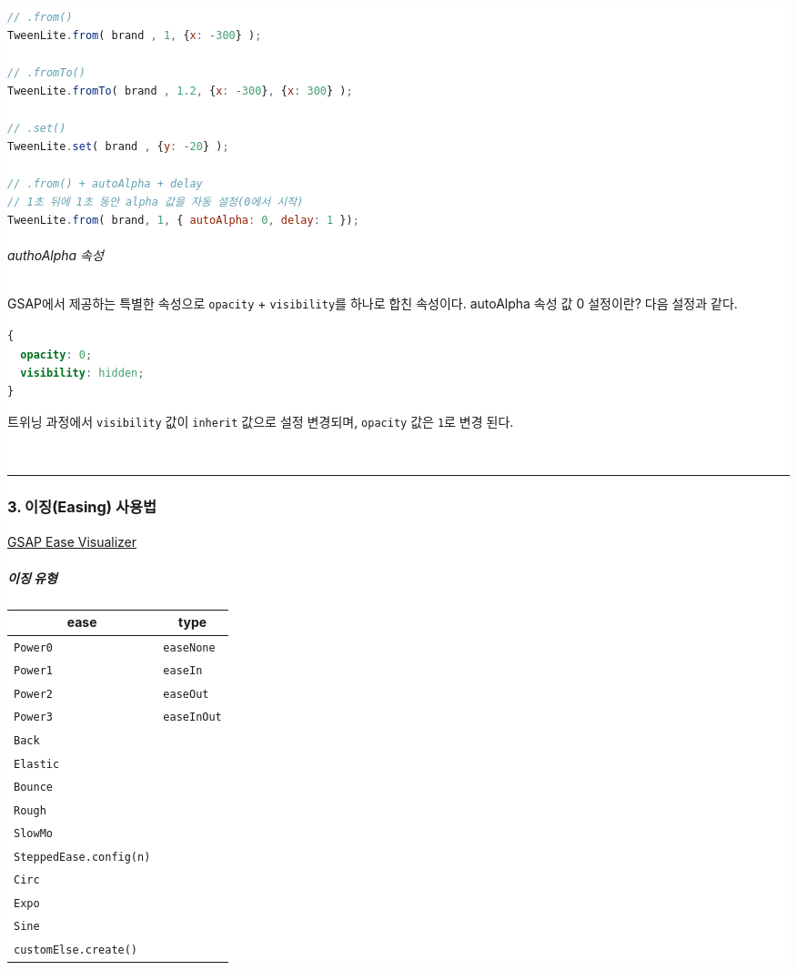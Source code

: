 ```js
// .from()
TweenLite.from( brand , 1, {x: -300} );

// .fromTo()
TweenLite.fromTo( brand , 1.2, {x: -300}, {x: 300} );

// .set()
TweenLite.set( brand , {y: -20} );

// .from() + autoAlpha + delay
// 1초 뒤에 1초 동안 alpha 값을 자동 설정(0에서 시작)
TweenLite.from( brand, 1, { autoAlpha: 0, delay: 1 });
```


###### authoAlpha 속성


GSAP에서 제공하는 특별한 속성으로 `opacity` + `visibility`를 하나로 합친 속성이다.
autoAlpha 속성 값 0 설정이란? 다음 설정과 같다.

```css
{
  opacity: 0;
  visibility: hidden;
}
```

트위닝 과정에서 `visibility` 값이 `inherit` 값으로 설정 변경되며, `opacity` 값은 `1`로 변경 된다.


<img src="../../ASSETS/greensock-tweenlite-autoalpha.png" alt="">


---

### 3. 이징(Easing) 사용법

[GSAP Ease Visualizer](https://greensock.com/ease-visualizer)

##### 이징 유형


ease | type
--- | ---
`Power0` | `easeNone`
`Power1` | `easeIn`
`Power2` | `easeOut`
`Power3` | `easeInOut`
`Back` |
`Elastic` |
`Bounce` |
`Rough` |
`SlowMo` |
`SteppedEase.config(n)` |
`Circ` |
`Expo` |
`Sine` |
`customElse.create()` |
